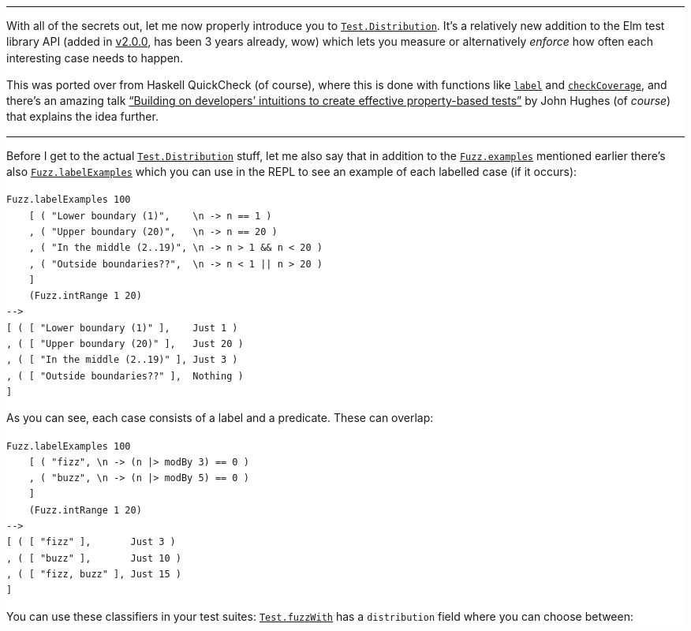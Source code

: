 
* * *

With all of the secrets out, let me now properly introduce you to [`Test.Distribution`](https://package.elm-lang.org/packages/elm-explorations/test/2.2.0/Test-Distribution). It’s a relatively new addition to the Elm test library API (added in [v2.0.0](https://github.com/elm-explorations/test/blob/master/CHANGELOG.md), has been 3 years already, wow) which lets you measure or alternatively _enforce_ how often each interesting case needs to happen.

This was ported over from Haskell QuickCheck (of course), where this is done with functions like [`label`](https://hackage.haskell.org/package/QuickCheck-2.15.0.1/docs/Test-QuickCheck.html#v:label) and [`checkCoverage`](https://hackage.haskell.org/package/QuickCheck-2.15.0.1/docs/Test-QuickCheck.html#v:checkCoverage), and there’s an amazing talk [“Building on developers’ intuitions to create effective property-based tests”](https://www.youtube.com/watch?v=NcJOiQlzlXQ) by John Hughes (of _course_) that explains the idea further.

* * *

Before I get to the actual [`Test.Distribution`](https://package.elm-lang.org/packages/elm-explorations/test/2.2.0/Test-Distribution) stuff, let me also say that in addition to the [`Fuzz.examples`](https://package.elm-lang.org/packages/elm-explorations/test/2.2.0/Fuzz#examples) mentioned earlier there’s also [`Fuzz.labelExamples`](https://package.elm-lang.org/packages/elm-explorations/test/2.2.0/Fuzz#labelExamples) which you can use in the REPL to see an example of each labelled case (if it occurs):

    Fuzz.labelExamples 100
        [ ( "Lower boundary (1)",    \n -> n == 1 )
        , ( "Upper boundary (20)",   \n -> n == 20 )
        , ( "In the middle (2..19)", \n -> n > 1 && n < 20 )
        , ( "Outside boundaries??",  \n -> n < 1 || n > 20 )
        ]
        (Fuzz.intRange 1 20)
    -->
    [ ( [ "Lower boundary (1)" ],    Just 1 )
    , ( [ "Upper boundary (20)" ],   Just 20 )
    , ( [ "In the middle (2..19)" ], Just 3 )
    , ( [ "Outside boundaries??" ],  Nothing )
    ]
    

As you can see, each case consists of a label and a predicate. These can overlap:

    Fuzz.labelExamples 100
        [ ( "fizz", \n -> (n |> modBy 3) == 0 )
        , ( "buzz", \n -> (n |> modBy 5) == 0 )
        ]
        (Fuzz.intRange 1 20)
    -->
    [ ( [ "fizz" ],       Just 3 )
    , ( [ "buzz" ],       Just 10 )
    , ( [ "fizz, buzz" ], Just 15 )
    ]
    

You can use these classifiers in your test suites: [`Test.fuzzWith`](https://package.elm-lang.org/packages/elm-explorations/test/2.2.0/Test#fuzzWith) has a `distribution` field where you can choose between:
